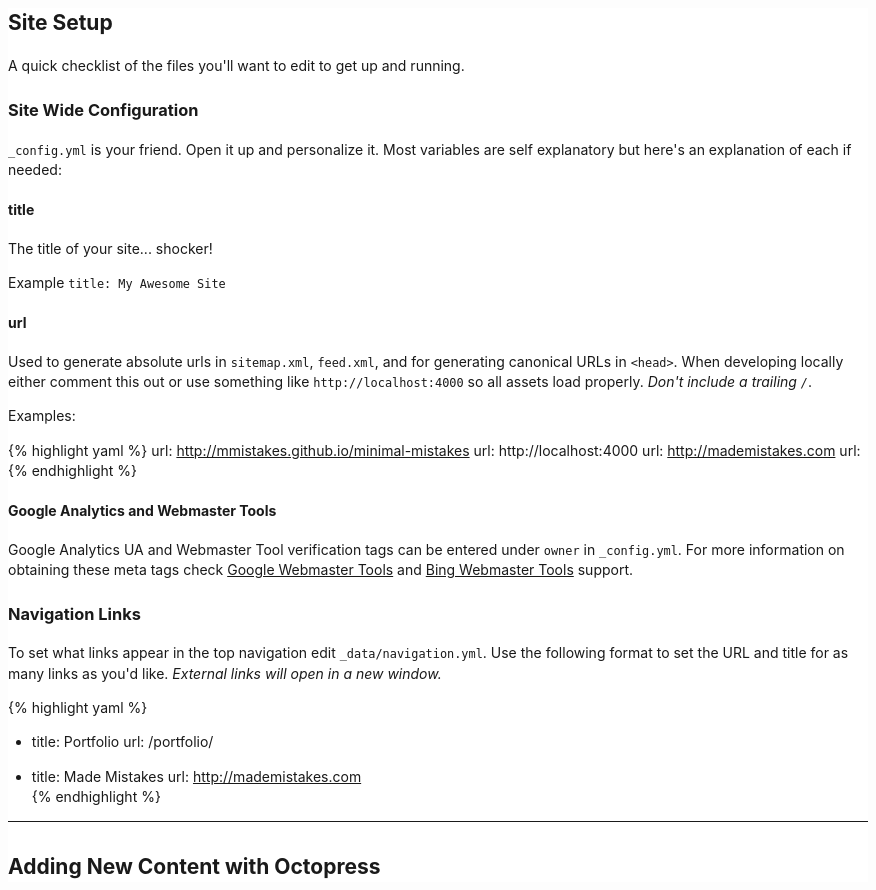 
## Site Setup

A quick checklist of the files you'll want to edit to get up and running.

### Site Wide Configuration

`_config.yml` is your friend. Open it up and personalize it. Most variables are self explanatory but here's an explanation of each if needed:

#### title

The title of your site... shocker!

Example `title: My Awesome Site`

#### url

Used to generate absolute urls in `sitemap.xml`, `feed.xml`, and for generating canonical URLs in `<head>`. When developing locally either comment this out or use something like `http://localhost:4000` so all assets load properly. *Don't include a trailing `/`*.

Examples:

{% highlight yaml %}
url: http://mmistakes.github.io/minimal-mistakes
url: http://localhost:4000
url: http://mademistakes.com
url: 
{% endhighlight %}

#### Google Analytics and Webmaster Tools

Google Analytics UA and Webmaster Tool verification tags can be entered under `owner` in `_config.yml`. For more information on obtaining these meta tags check [Google Webmaster Tools](http://support.google.com/webmasters/bin/answer.py?hl=en&answer=35179) and [Bing Webmaster Tools](https://ssl.bing.com/webmaster/configure/verify/ownership) support.

### Navigation Links

To set what links appear in the top navigation edit `_data/navigation.yml`. Use the following format to set the URL and title for as many links as you'd like. *External links will open in a new window.*

{% highlight yaml %}
- title: Portfolio
  url: /portfolio/

- title: Made Mistakes
  url: http://mademistakes.com  
{% endhighlight %}

---

## Adding New Content with Octopress
